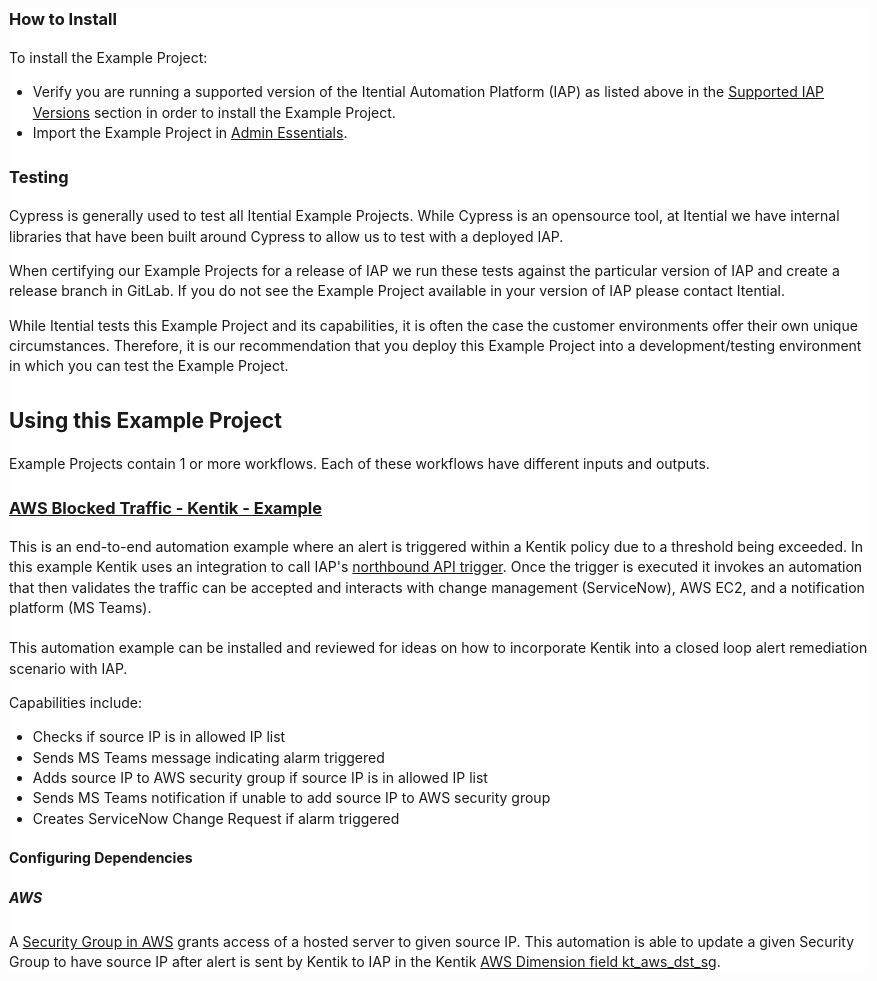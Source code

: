 ### How to Install

To install the Example Project:

- Verify you are running a supported version of the Itential Automation Platform (IAP) as listed above in the [Supported IAP Versions](#supported-iap-versions) section in order to install the Example Project.
- Import the Example Project in [Admin Essentials](https://docs.itential.com/docs/importing-a-prebuilt-4).

### Testing

Cypress is generally used to test all Itential Example Projects. While Cypress is an opensource tool, at Itential we have internal libraries that have been built around Cypress to allow us to test with a deployed IAP.

When certifying our Example Projects for a release of IAP we run these tests against the particular version of IAP and create a release branch in GitLab. If you do not see the Example Project available in your version of IAP please contact Itential.

While Itential tests this Example Project and its capabilities, it is often the case the customer environments offer their own unique circumstances. Therefore, it is our recommendation that you deploy this Example Project into a development/testing environment in which you can test the Example Project.

## Using this Example Project
Example Projects contain 1 or more workflows. Each of these workflows have different inputs and outputs.

### <ins>AWS Blocked Traffic - Kentik - Example</ins>
This is an end-to-end automation example where an alert is triggered within a Kentik policy due to a threshold being exceeded. In this example Kentik uses an integration to call IAP's <a href='https://docs.itential.com/docs/triggers-2023-1#api-endpoint-triggers' target='_blank'>northbound API trigger</a>. Once the trigger is executed it invokes an automation that then validates the traffic can be accepted and interacts with change management (ServiceNow), AWS EC2, and a notification platform (MS Teams).</br></br>This automation example can be installed and reviewed for ideas on how to incorporate Kentik into a closed loop alert remediation scenario with IAP.

Capabilities include:
- Checks if source IP is in allowed IP list
- Sends MS Teams message indicating alarm triggered
- Adds source IP to AWS security group if source IP is in allowed IP list
- Sends MS Teams notification if unable to add source IP to AWS security group
- Creates ServiceNow Change Request if alarm triggered



#### Configuring Dependencies
  
##### AWS

A <a href='https://docs.aws.amazon.com/vpc/latest/userguide/vpc-security-groups.html' target='_blank'>Security Group in AWS</a> grants access of a hosted server to given source IP. This automation is able to update a given Security Group to have source IP after alert is sent by Kentik to IAP in the Kentik <a href='https://kb.kentik.com/v0/Ia04.htm#Ia04-AWS_Dimensions' target='_blank'>AWS Dimension field kt_aws_dst_sg</a>.
  